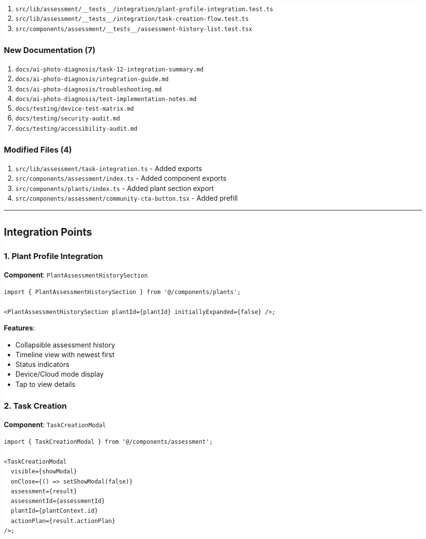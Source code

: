 1. `src/lib/assessment/__tests__/integration/plant-profile-integration.test.ts`
2. `src/lib/assessment/__tests__/integration/task-creation-flow.test.ts`
3. `src/components/assessment/__tests__/assessment-history-list.test.tsx`

### New Documentation (7)

1. `docs/ai-photo-diagnosis/task-12-integration-summary.md`
2. `docs/ai-photo-diagnosis/integration-guide.md`
3. `docs/ai-photo-diagnosis/troubleshooting.md`
4. `docs/ai-photo-diagnosis/test-implementation-notes.md`
5. `docs/testing/device-test-matrix.md`
6. `docs/testing/security-audit.md`
7. `docs/testing/accessibility-audit.md`

### Modified Files (4)

1. `src/lib/assessment/task-integration.ts` - Added exports
2. `src/components/assessment/index.ts` - Added component exports
3. `src/components/plants/index.ts` - Added plant section export
4. `src/components/assessment/community-cta-button.tsx` - Added prefill

---

## Integration Points

### 1. Plant Profile Integration

**Component**: `PlantAssessmentHistorySection`

```tsx
import { PlantAssessmentHistorySection } from '@/components/plants';

<PlantAssessmentHistorySection plantId={plantId} initiallyExpanded={false} />;
```

**Features**:

- Collapsible assessment history
- Timeline view with newest first
- Status indicators
- Device/Cloud mode display
- Tap to view details

### 2. Task Creation

**Component**: `TaskCreationModal`

```tsx
import { TaskCreationModal } from '@/components/assessment';

<TaskCreationModal
  visible={showModal}
  onClose={() => setShowModal(false)}
  assessment={result}
  assessmentId={assessmentId}
  plantId={plantContext.id}
  actionPlan={result.actionPlan}
/>;
```
